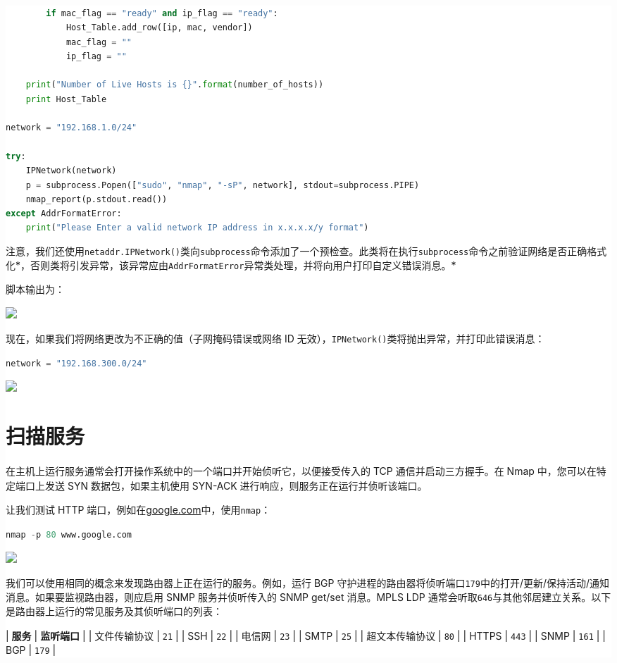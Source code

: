 ```py
        if mac_flag == "ready" and ip_flag == "ready":
            Host_Table.add_row([ip, mac, vendor])
            mac_flag = ""
            ip_flag = ""

    print("Number of Live Hosts is {}".format(number_of_hosts))
    print Host_Table

network = "192.168.1.0/24"

try:
    IPNetwork(network) 
    p = subprocess.Popen(["sudo", "nmap", "-sP", network], stdout=subprocess.PIPE)
    nmap_report(p.stdout.read())
except AddrFormatError:
    print("Please Enter a valid network IP address in x.x.x.x/y format")
```

注意，我们还使用`netaddr.IPNetwork()`类向`subprocess`命令添加了一个预检查。此类将在执行`subprocess`命令之前验证网络是否正确格式化*，否则类将引发异常，该异常应由`AddrFormatError`异常类处理，并将向用户打印自定义错误消息。*

脚本输出为：

![](../images/00223.jpeg)

现在，如果我们将网络更改为不正确的值（子网掩码错误或网络 ID 无效），`IPNetwork()`类将抛出异常，并打印此错误消息：

```py
network = "192.168.300.0/24"

```

![](../images/00224.jpeg)

# 扫描服务

在主机上运行服务通常会打开操作系统中的一个端口并开始侦听它，以便接受传入的 TCP 通信并启动三方握手。在 Nmap 中，您可以在特定端口上发送 SYN 数据包，如果主机使用 SYN-ACK 进行响应，则服务正在运行并侦听该端口。

让我们测试 HTTP 端口，例如在[google.com](https://www.google.com/)中，使用`nmap`：

```py
nmap -p 80 www.google.com
```

![](../images/00225.jpeg)

我们可以使用相同的概念来发现路由器上正在运行的服务。例如，运行 BGP 守护进程的路由器将侦听端口`179`中的打开/更新/保持活动/通知消息。如果要监视路由器，则应启用 SNMP 服务并侦听传入的 SNMP get/set 消息。MPLS LDP 通常会听取`646`与其他邻居建立关系。以下是路由器上运行的常见服务及其侦听端口的列表：

| **服务** | **监听端口** |
| 文件传输协议 | `21` |
| SSH | `22` |
| 电信网 | `23` |
| SMTP | `25` |
| 超文本传输协议 | `80` |
| HTTPS | `443` |
| SNMP | `161` |
| BGP | `179` |